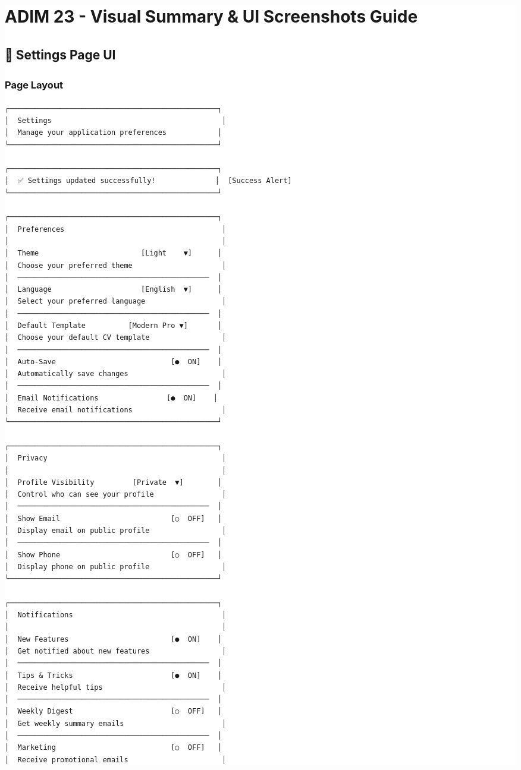 # ADIM 23 - Visual Summary & UI Screenshots Guide

## 🎨 Settings Page UI

### Page Layout
```
┌─────────────────────────────────────────────────┐
│  Settings                                        │
│  Manage your application preferences            │
└─────────────────────────────────────────────────┘

┌─────────────────────────────────────────────────┐
│  ✅ Settings updated successfully!              │  [Success Alert]
└─────────────────────────────────────────────────┘

┌─────────────────────────────────────────────────┐
│  Preferences                                     │
│                                                  │
│  Theme                        [Light    ▼]      │
│  Choose your preferred theme                     │
│  ─────────────────────────────────────────────  │
│  Language                     [English  ▼]      │
│  Select your preferred language                  │
│  ─────────────────────────────────────────────  │
│  Default Template          [Modern Pro ▼]       │
│  Choose your default CV template                 │
│  ─────────────────────────────────────────────  │
│  Auto-Save                           [●  ON]    │
│  Automatically save changes                      │
│  ─────────────────────────────────────────────  │
│  Email Notifications                [●  ON]    │
│  Receive email notifications                     │
└─────────────────────────────────────────────────┘

┌─────────────────────────────────────────────────┐
│  Privacy                                         │
│                                                  │
│  Profile Visibility         [Private  ▼]        │
│  Control who can see your profile                │
│  ─────────────────────────────────────────────  │
│  Show Email                          [○  OFF]   │
│  Display email on public profile                 │
│  ─────────────────────────────────────────────  │
│  Show Phone                          [○  OFF]   │
│  Display phone on public profile                 │
└─────────────────────────────────────────────────┘

┌─────────────────────────────────────────────────┐
│  Notifications                                   │
│                                                  │
│  New Features                        [●  ON]    │
│  Get notified about new features                 │
│  ─────────────────────────────────────────────  │
│  Tips & Tricks                       [●  ON]    │
│  Receive helpful tips                            │
│  ─────────────────────────────────────────────  │
│  Weekly Digest                       [○  OFF]   │
│  Get weekly summary emails                       │
│  ─────────────────────────────────────────────  │
│  Marketing                           [○  OFF]   │
│  Receive promotional emails                      │
```